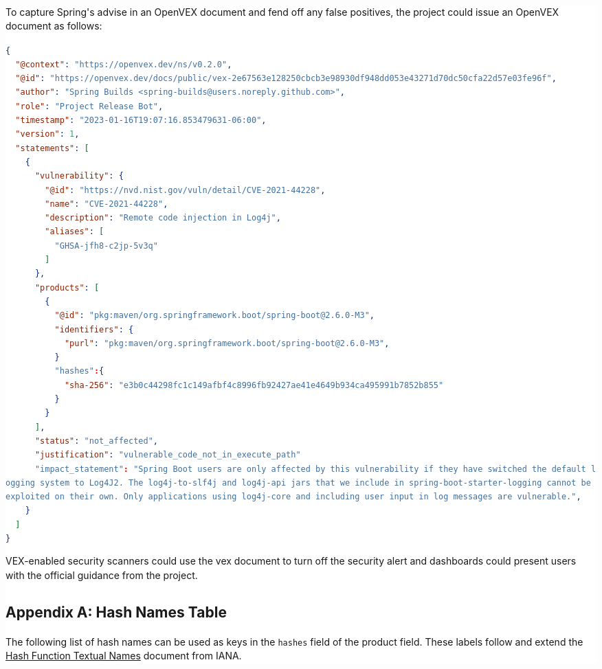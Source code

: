 To capture Spring's advise in an OpenVEX document and fend off any false positives,
the project could issue an OpenVEX document as follows:

```json
{
  "@context": "https://openvex.dev/ns/v0.2.0",
  "@id": "https://openvex.dev/docs/public/vex-2e67563e128250cbcb3e98930df948dd053e43271d70dc50cfa22d57e03fe96f",
  "author": "Spring Builds <spring-builds@users.noreply.github.com>",
  "role": "Project Release Bot",
  "timestamp": "2023-01-16T19:07:16.853479631-06:00",
  "version": 1,
  "statements": [
    {
      "vulnerability": {
        "@id": "https://nvd.nist.gov/vuln/detail/CVE-2021-44228",
        "name": "CVE-2021-44228",
        "description": "Remote code injection in Log4j",
        "aliases": [
          "GHSA-jfh8-c2jp-5v3q"
        ]
      },
      "products": [
        {
          "@id": "pkg:maven/org.springframework.boot/spring-boot@2.6.0-M3",
          "identifiers": {
            "purl": "pkg:maven/org.springframework.boot/spring-boot@2.6.0-M3",
          }
          "hashes":{
            "sha-256": "e3b0c44298fc1c149afbf4c8996fb92427ae41e4649b934ca495991b7852b855"
          }
        }
      ],
      "status": "not_affected",
      "justification": "vulnerable_code_not_in_execute_path"
      "impact_statement": "Spring Boot users are only affected by this vulnerability if they have switched the default logging system to Log4J2. The log4j-to-slf4j and log4j-api jars that we include in spring-boot-starter-logging cannot be exploited on their own. Only applications using log4j-core and including user input in log messages are vulnerable.",
    }
  ]
}
```

VEX-enabled security scanners could use the vex document to turn off the security
alert and dashboards could present users with the official guidance from the project.

## Appendix A: Hash Names Table

The following list of hash names can be used as keys in the `hashes` field of the
product field. These labels follow and extend the
[Hash Function Textual Names][iana-hash-function-names]
document from IANA.


[CISA]: https://www.cisa.gov/
[CPE-2.2]: https://cpe.mitre.org/files/cpe-specification_2.2.pdf
[CPE-2.3]: https://csrc.nist.gov/pubs/ir/7695/final
[iana-hash-function-names]: https://www.iana.org/assignments/named-information/named-information.xhtml
[IRI]: https://www.ietf.org/rfc/rfc3987.txt
[JSON-LD]: https://www.w3.org/TR/json-ld11/
[log4j-spring-boot]: https://spring.io/blog/2021/12/10/log4j2-vulnerability-and-spring-boot
[log4shell-vulnerability]: https://nvd.nist.gov/vuln/detail/CVE-2021-44228
[Minimum Requirements for VEX]: https://www.cisa.gov/sites/default/files/2023-04/minimum-requirements-for-vex-508c.pdf
[OPEV-0014]: https://github.com/openvex/community/blob/main/enhancements/opev-0014.md
[OPEV-0015]: https://github.com/openvex/community/blob/main/enhancements/opev-0015.md
[purl-spec]: https://github.com/package-url/purl-spec
[RFC2119]: https://www.rfc-editor.org/rfc/rfc2119
[RFC3987]: https://www.rfc-editor.org/rfc/rfc3987
[SPDX3]: https://github.com/spdx/spdx-3-model
[Status Justifications]: https://www.cisa.gov/sites/default/files/publications/VEX_Status_Justification_Jun22.pdf